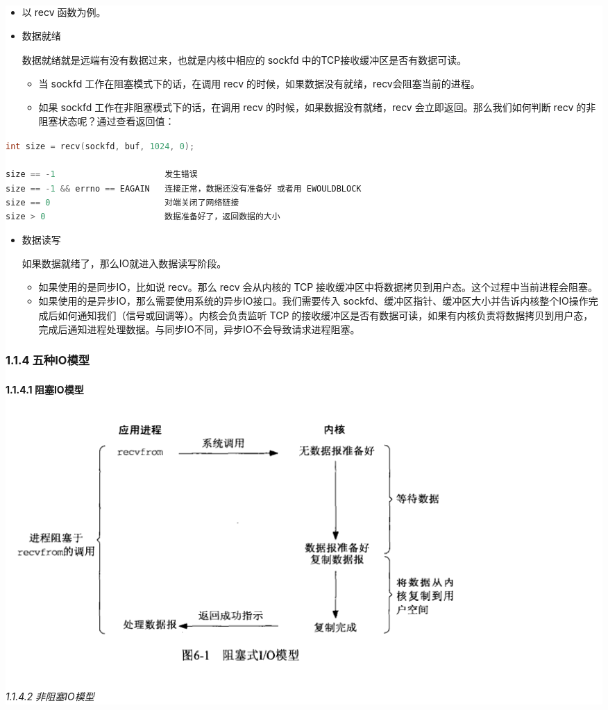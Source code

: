 + 以 recv 函数为例。

+ 数据就绪

  数据就绪就是远端有没有数据过来，也就是内核中相应的 sockfd 中的TCP接收缓冲区是否有数据可读。

  + 当 sockfd 工作在阻塞模式下的话，在调用 recv 的时候，如果数据没有就绪，recv会阻塞当前的进程。

  + 如果 sockfd 工作在非阻塞模式下的话，在调用 recv 的时候，如果数据没有就绪，recv 会立即返回。那么我们如何判断 recv 的非阻塞状态呢？通过查看返回值：

```C
int size = recv(sockfd, buf, 1024, 0);

size == -1						发生错误
size == -1 && errno == EAGAIN	连接正常，数据还没有准备好 或者用 EWOULDBLOCK
size == 0						对端关闭了网络链接
size > 0						数据准备好了，返回数据的大小
```

+ 数据读写

  如果数据就绪了，那么IO就进入数据读写阶段。

  + 如果使用的是同步IO，比如说 recv。那么 recv 会从内核的 TCP 接收缓冲区中将数据拷贝到用户态。这个过程中当前进程会阻塞。
  + 如果使用的是异步IO，那么需要使用系统的异步IO接口。我们需要传入 sockfd、缓冲区指针、缓冲区大小并告诉内核整个IO操作完成后如何通知我们（信号或回调等）。内核会负责监听 TCP 的接收缓冲区是否有数据可读，如果有内核负责将数据拷贝到用户态，完成后通知进程处理数据。与同步IO不同，异步IO不会导致请求进程阻塞。



### 1.1.4 五种IO模型

#### 1.1.4.1 阻塞IO模型

![image-20220508131845240](README.assets/image-20220508131845240.png)

###### 1.1.4.2 非阻塞IO模型
